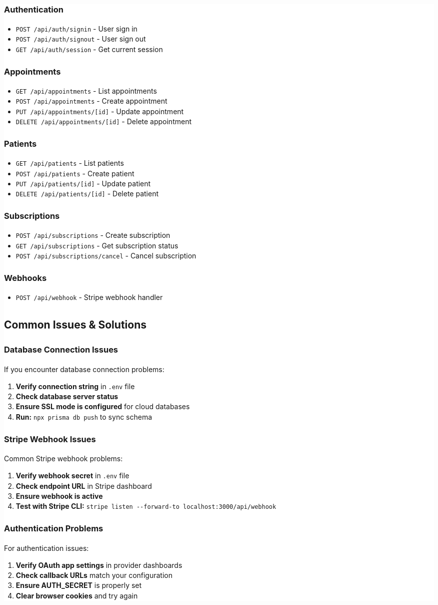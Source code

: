 ### Authentication
- `POST /api/auth/signin` - User sign in
- `POST /api/auth/signout` - User sign out
- `GET /api/auth/session` - Get current session

### Appointments
- `GET /api/appointments` - List appointments
- `POST /api/appointments` - Create appointment
- `PUT /api/appointments/[id]` - Update appointment
- `DELETE /api/appointments/[id]` - Delete appointment

### Patients
- `GET /api/patients` - List patients
- `POST /api/patients` - Create patient
- `PUT /api/patients/[id]` - Update patient
- `DELETE /api/patients/[id]` - Delete patient

### Subscriptions
- `POST /api/subscriptions` - Create subscription
- `GET /api/subscriptions` - Get subscription status
- `POST /api/subscriptions/cancel` - Cancel subscription

### Webhooks
- `POST /api/webhook` - Stripe webhook handler

## Common Issues & Solutions

### Database Connection Issues

If you encounter database connection problems:

1. **Verify connection string** in `.env` file
2. **Check database server status**
3. **Ensure SSL mode is configured** for cloud databases
4. **Run:** `npx prisma db push` to sync schema

### Stripe Webhook Issues

Common Stripe webhook problems:

1. **Verify webhook secret** in `.env` file
2. **Check endpoint URL** in Stripe dashboard
3. **Ensure webhook is active**
4. **Test with Stripe CLI:** `stripe listen --forward-to localhost:3000/api/webhook`

### Authentication Problems

For authentication issues:

1. **Verify OAuth app settings** in provider dashboards
2. **Check callback URLs** match your configuration
3. **Ensure AUTH_SECRET** is properly set
4. **Clear browser cookies** and try again
